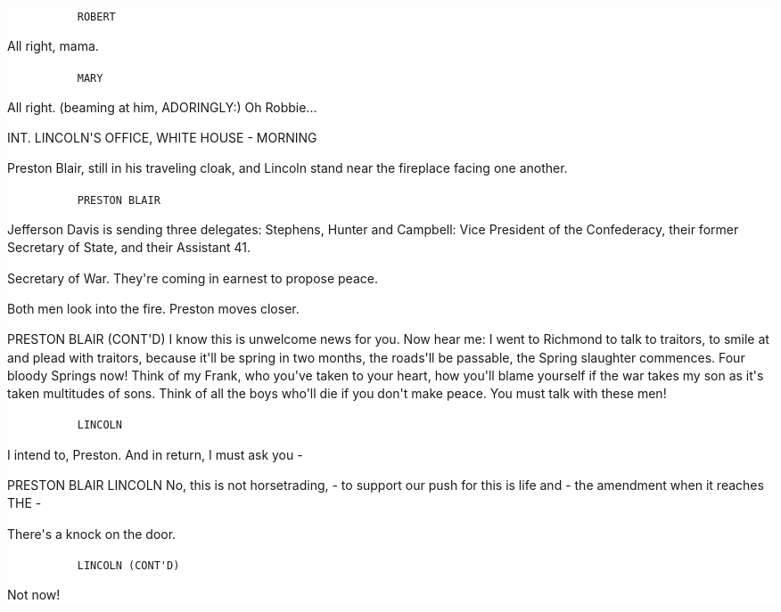 			   ROBERT
All right, mama.

			   MARY
All right.
(beaming at him,
			   ADORINGLY:)
Oh Robbie...

INT. LINCOLN'S OFFICE, WHITE HOUSE - MORNING

Preston Blair, still in his traveling cloak, and Lincoln
stand near the fireplace facing one another.

			   PRESTON BLAIR
Jefferson Davis is sending three
delegates: Stephens, Hunter and
Campbell: Vice President of the
Confederacy, their former Secretary
of State, and their Assistant
41.

Secretary of War. They're coming in
earnest to propose peace.

Both men look into the fire. Preston moves closer.

PRESTON BLAIR (CONT'D)
I know this is unwelcome news for
you. Now hear me: I went to
Richmond to talk to traitors, to
smile at and plead with traitors,
because it'll be spring in two
months, the roads'll be passable,
the Spring slaughter commences.
Four bloody Springs now! Think of
my Frank, who you've taken to your
heart, how you'll blame yourself if
the war takes my son as it's taken
multitudes of sons. Think of all
the boys who'll die if you don't
make peace. You must talk with
these men!

			   LINCOLN
I intend to, Preston. And in
return, I must ask you -

PRESTON BLAIR LINCOLN
No, this is not horsetrading, - to support our push for
this is life and - the amendment when it reaches
			   THE -

There's a knock on the door.

			   LINCOLN (CONT'D)
Not now!
